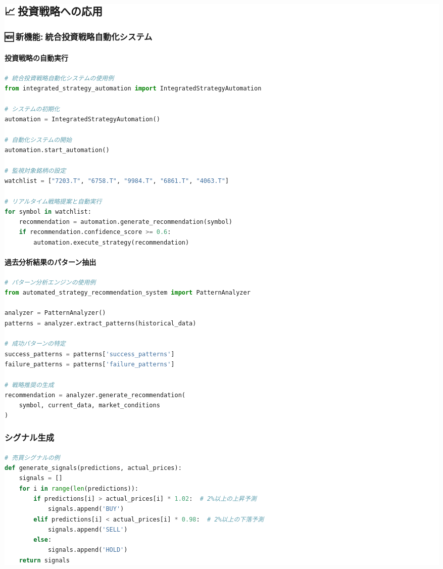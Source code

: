 ## 📈 投資戦略への応用

### 🆕 新機能: 統合投資戦略自動化システム

#### 投資戦略の自動実行
```python
# 統合投資戦略自動化システムの使用例
from integrated_strategy_automation import IntegratedStrategyAutomation

# システムの初期化
automation = IntegratedStrategyAutomation()

# 自動化システムの開始
automation.start_automation()

# 監視対象銘柄の設定
watchlist = ["7203.T", "6758.T", "9984.T", "6861.T", "4063.T"]

# リアルタイム戦略提案と自動実行
for symbol in watchlist:
    recommendation = automation.generate_recommendation(symbol)
    if recommendation.confidence_score >= 0.6:
        automation.execute_strategy(recommendation)
```

#### 過去分析結果のパターン抽出
```python
# パターン分析エンジンの使用例
from automated_strategy_recommendation_system import PatternAnalyzer

analyzer = PatternAnalyzer()
patterns = analyzer.extract_patterns(historical_data)

# 成功パターンの特定
success_patterns = patterns['success_patterns']
failure_patterns = patterns['failure_patterns']

# 戦略推奨の生成
recommendation = analyzer.generate_recommendation(
    symbol, current_data, market_conditions
)
```

### シグナル生成

```python
# 売買シグナルの例
def generate_signals(predictions, actual_prices):
    signals = []
    for i in range(len(predictions)):
        if predictions[i] > actual_prices[i] * 1.02:  # 2%以上の上昇予測
            signals.append('BUY')
        elif predictions[i] < actual_prices[i] * 0.98:  # 2%以上の下落予測
            signals.append('SELL')
        else:
            signals.append('HOLD')
    return signals
```
